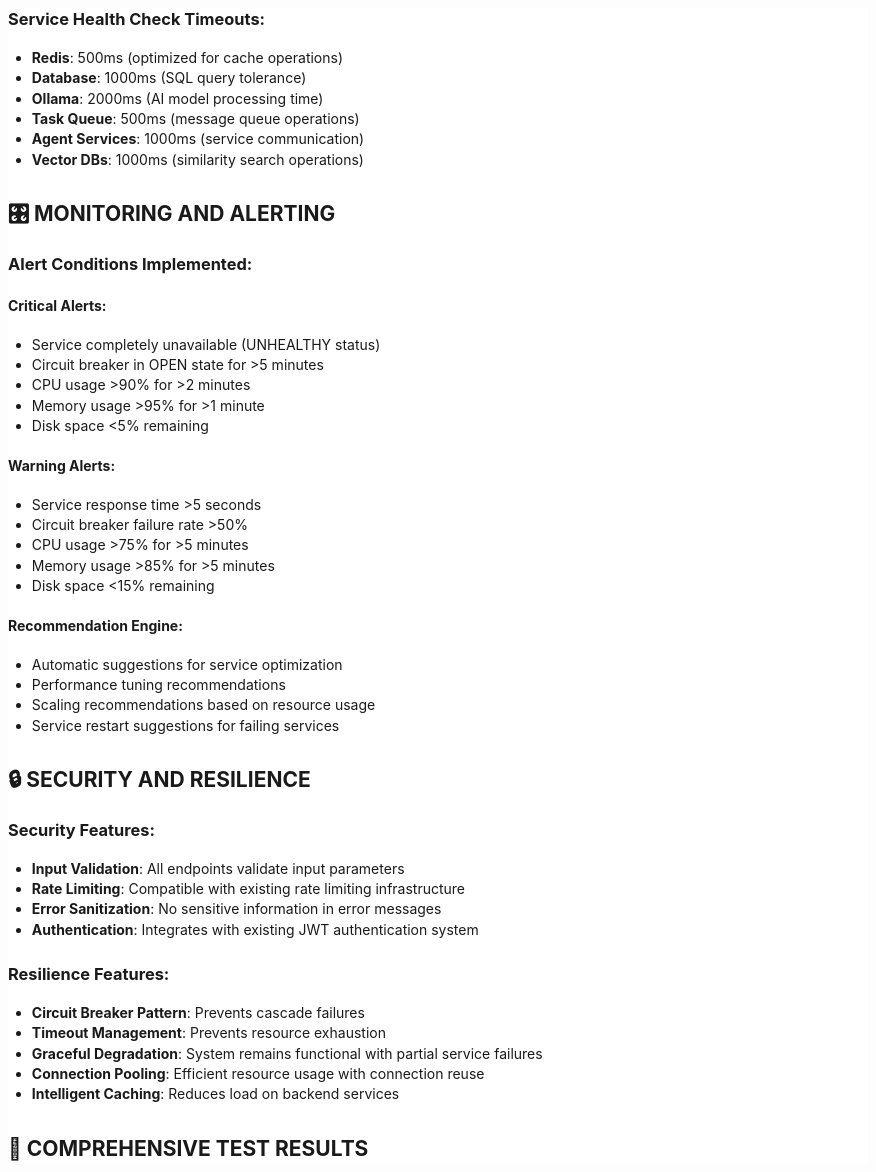 ### **Service Health Check Timeouts:**
- **Redis**: 500ms (optimized for cache operations)
- **Database**: 1000ms (SQL query tolerance) 
- **Ollama**: 2000ms (AI model processing time)
- **Task Queue**: 500ms (message queue operations)
- **Agent Services**: 1000ms (service communication)
- **Vector DBs**: 1000ms (similarity search operations)

## 🎛️ MONITORING AND ALERTING

### **Alert Conditions Implemented:**

#### **Critical Alerts:**
- Service completely unavailable (UNHEALTHY status)
- Circuit breaker in OPEN state for >5 minutes
- CPU usage >90% for >2 minutes
- Memory usage >95% for >1 minute  
- Disk space <5% remaining

#### **Warning Alerts:**
- Service response time >5 seconds
- Circuit breaker failure rate >50%
- CPU usage >75% for >5 minutes
- Memory usage >85% for >5 minutes
- Disk space <15% remaining

#### **Recommendation Engine:**
- Automatic suggestions for service optimization
- Performance tuning recommendations
- Scaling recommendations based on resource usage
- Service restart suggestions for failing services

## 🔒 SECURITY AND RESILIENCE

### **Security Features:**
- **Input Validation**: All endpoints validate input parameters
- **Rate Limiting**: Compatible with existing rate limiting infrastructure  
- **Error Sanitization**: No sensitive information in error messages
- **Authentication**: Integrates with existing JWT authentication system

### **Resilience Features:**
- **Circuit Breaker Pattern**: Prevents cascade failures
- **Timeout Management**: Prevents resource exhaustion
- **Graceful Degradation**: System remains functional with partial service failures
- **Connection Pooling**: Efficient resource usage with connection reuse
- **Intelligent Caching**: Reduces load on backend services

## 🧪 COMPREHENSIVE TEST RESULTS

